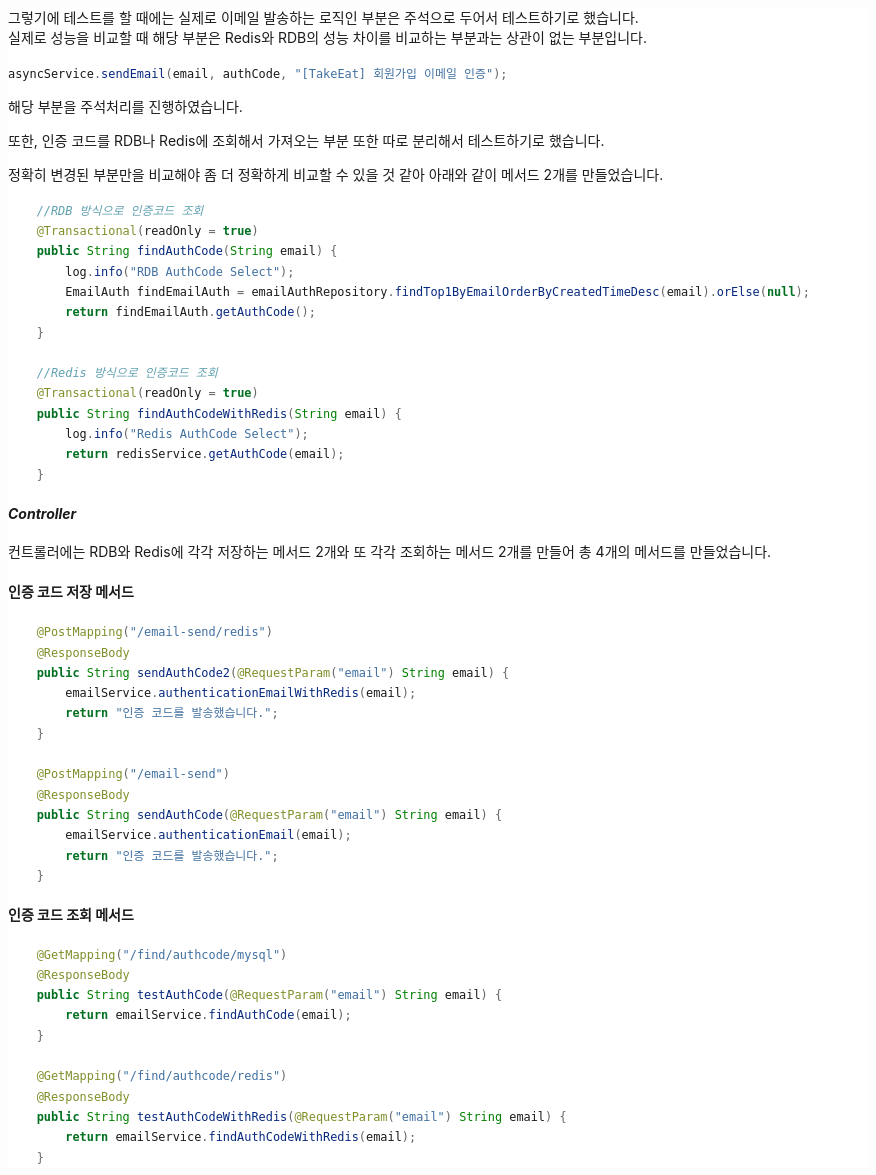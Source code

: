 그렇기에 테스트를 할 때에는 실제로 이메일 발송하는 로직인 부분은 주석으로 두어서 테스트하기로 했습니다.  
실제로 성능을 비교할 때 해당 부분은 Redis와 RDB의 성능 차이를 비교하는 부분과는 상관이 없는 부분입니다.  

```java
asyncService.sendEmail(email, authCode, "[TakeEat] 회원가입 이메일 인증");
```
해당 부분을 주석처리를 진행하였습니다.  

또한, 인증 코드를 RDB나 Redis에 조회해서 가져오는 부분 또한 따로 분리해서 테스트하기로 했습니다.  

정확히 변경된 부분만을 비교해야 좀 더 정확하게 비교할 수 있을 것 같아 아래와 같이 메서드 2개를 만들었습니다.  

```java
    //RDB 방식으로 인증코드 조회
    @Transactional(readOnly = true)
    public String findAuthCode(String email) {
        log.info("RDB AuthCode Select");
        EmailAuth findEmailAuth = emailAuthRepository.findTop1ByEmailOrderByCreatedTimeDesc(email).orElse(null);
        return findEmailAuth.getAuthCode();
    }

    //Redis 방식으로 인증코드 조회
    @Transactional(readOnly = true)
    public String findAuthCodeWithRedis(String email) {
        log.info("Redis AuthCode Select");
        return redisService.getAuthCode(email);
    }
```

#### ***Controller***

컨트롤러에는 RDB와 Redis에 각각 저장하는 메서드 2개와 또 각각 조회하는 메서드 2개를 만들어 총 4개의 메서드를 만들었습니다.  

#### 인증 코드 저장 메서드

```java
    @PostMapping("/email-send/redis")
    @ResponseBody
    public String sendAuthCode2(@RequestParam("email") String email) {
        emailService.authenticationEmailWithRedis(email);
        return "인증 코드를 발송했습니다.";
    }

    @PostMapping("/email-send")
    @ResponseBody
    public String sendAuthCode(@RequestParam("email") String email) {
        emailService.authenticationEmail(email);
        return "인증 코드를 발송했습니다.";
    }
```

#### 인증 코드 조회 메서드

```java
    @GetMapping("/find/authcode/mysql")
    @ResponseBody
    public String testAuthCode(@RequestParam("email") String email) {
        return emailService.findAuthCode(email);
    }

    @GetMapping("/find/authcode/redis")
    @ResponseBody
    public String testAuthCodeWithRedis(@RequestParam("email") String email) {
        return emailService.findAuthCodeWithRedis(email);
    }
```
